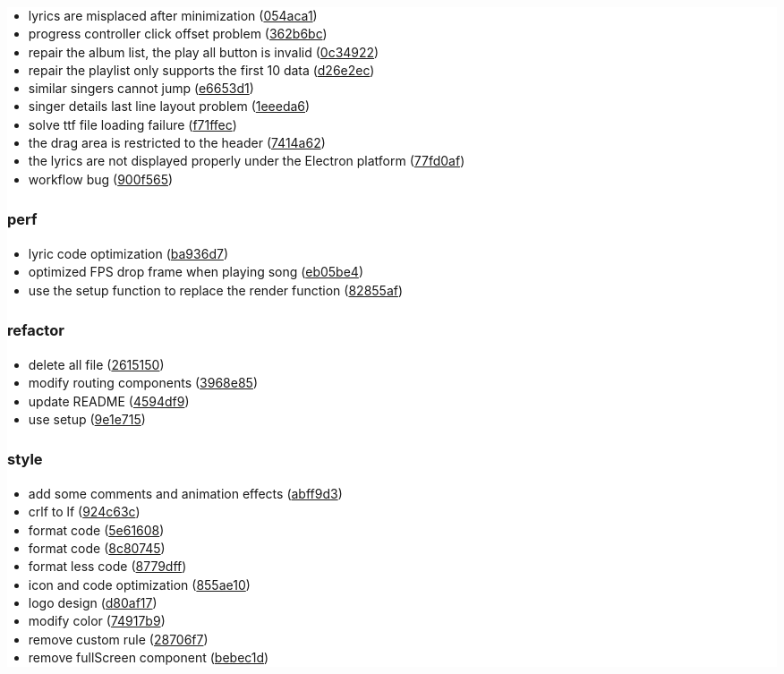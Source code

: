 * lyrics are misplaced after minimization ([054aca1](https://github.com/Linkontoask/radishes/commit/054aca172e313a5ff62efa177616f0bcb99ecef0))
* progress controller click offset problem ([362b6bc](https://github.com/Linkontoask/radishes/commit/362b6bc9e51b62f4137964b67e74f9289c70df78))
* repair the album list, the play all button is invalid ([0c34922](https://github.com/Linkontoask/radishes/commit/0c3492260a0883717de400e0acbaaaefbe9919dc))
* repair the playlist only supports the first 10 data ([d26e2ec](https://github.com/Linkontoask/radishes/commit/d26e2ec2af9c8643ebe87091f24538daef550619))
* similar singers cannot jump ([e6653d1](https://github.com/Linkontoask/radishes/commit/e6653d1c1137586b645c5c422da0e055230b25c2))
* singer details last line layout problem ([1eeeda6](https://github.com/Linkontoask/radishes/commit/1eeeda65178b3f71f80a9c60020328bbd451d53f))
* solve ttf file loading failure ([f71ffec](https://github.com/Linkontoask/radishes/commit/f71ffec5b6d0aa687ed19c022d0111a657d50960))
* the drag area is restricted to the header ([7414a62](https://github.com/Linkontoask/radishes/commit/7414a627bc1c009cd277efc5da9616a500bf2d3a))
* the lyrics are not displayed properly under the Electron platform ([77fd0af](https://github.com/Linkontoask/radishes/commit/77fd0afb49dc3f25dc9669f29a2bd0d20452eb52))
* workflow bug ([900f565](https://github.com/Linkontoask/radishes/commit/900f565bab5a3d3d415f78b18267b4ef299077c9))

### perf

* lyric code optimization ([ba936d7](https://github.com/Linkontoask/radishes/commit/ba936d70d3a969c54c8328e87ca590b65d8fb290))
* optimized FPS drop frame when playing song ([eb05be4](https://github.com/Linkontoask/radishes/commit/eb05be467569c9b57cd69fdf40ac7fc7994eb778))
* use the setup function to replace the render function ([82855af](https://github.com/Linkontoask/radishes/commit/82855af5e04fd228a79c6594023723375e40a5d4))

### refactor

* delete all file ([2615150](https://github.com/Linkontoask/radishes/commit/261515038bfca27e611182e7d021cb3ac73ae578))
* modify routing components ([3968e85](https://github.com/Linkontoask/radishes/commit/3968e852c2365f3ec1b41a5379c1d89b9007689f))
* update README ([4594df9](https://github.com/Linkontoask/radishes/commit/4594df98185eecf6563e0ab66e9cf02bf61033b9))
* use setup ([9e1e715](https://github.com/Linkontoask/radishes/commit/9e1e7156ef7c3cd004587c3a3ada372a8c9240c7))

### style

* add some comments and animation effects ([abff9d3](https://github.com/Linkontoask/radishes/commit/abff9d35d246891cfc5de533540215bd4c57d436))
* crlf to lf ([924c63c](https://github.com/Linkontoask/radishes/commit/924c63cca99129055246025809674b1e961a8cfb))
* format code ([5e61608](https://github.com/Linkontoask/radishes/commit/5e61608f8051f6330c3f3dda08924c464cc2580f))
* format code ([8c80745](https://github.com/Linkontoask/radishes/commit/8c8074570878a8dd7c5b113e26fbc1da8c9e6aff))
* format less code ([8779dff](https://github.com/Linkontoask/radishes/commit/8779dffdce1a23aa0ec9aff104a9123e89229696))
* icon and code optimization ([855ae10](https://github.com/Linkontoask/radishes/commit/855ae104e14688b30439524100a5be970989ebe7))
* logo design ([d80af17](https://github.com/Linkontoask/radishes/commit/d80af173e19a8c8cc79450c302c161943d952312))
* modify color ([74917b9](https://github.com/Linkontoask/radishes/commit/74917b96c4b0f5a2a110d8c78856b8b7b4b4fe67))
* remove custom rule ([28706f7](https://github.com/Linkontoask/radishes/commit/28706f79a6eb3672c91c3938f19b19cc1d5e704d))
* remove fullScreen component ([bebec1d](https://github.com/Linkontoask/radishes/commit/bebec1d335cfff7eb2a1cc738aa308ab63366b76))